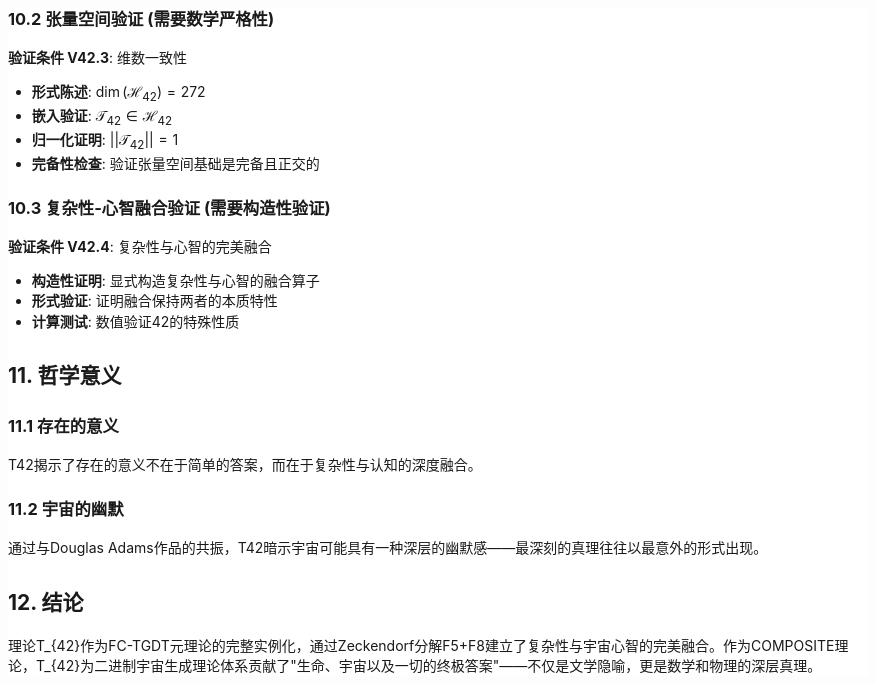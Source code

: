 ### 10.2 张量空间验证 (**需要数学严格性**)
**验证条件 V42.3**: 维数一致性
- **形式陈述**: $\dim(\mathcal{H}_{42}) = 272$ 
- **嵌入验证**: $\mathcal{T}_{42} \in \mathcal{H}_{42}$ 
- **归一化证明**: $||\mathcal{T}_{42}|| = 1$ 
- **完备性检查**: 验证张量空间基础是完备且正交的

### 10.3 复杂性-心智融合验证 (**需要构造性验证**)
**验证条件 V42.4**: 复杂性与心智的完美融合
- **构造性证明**: 显式构造复杂性与心智的融合算子
- **形式验证**: 证明融合保持两者的本质特性
- **计算测试**: 数值验证42的特殊性质

## 11. 哲学意义

### 11.1 存在的意义
T42揭示了存在的意义不在于简单的答案，而在于复杂性与认知的深度融合。

### 11.2 宇宙的幽默
通过与Douglas Adams作品的共振，T42暗示宇宙可能具有一种深层的幽默感——最深刻的真理往往以最意外的形式出现。

## 12. 结论

理论T_{42}作为FC-TGDT元理论的完整实例化，通过Zeckendorf分解F5+F8建立了复杂性与宇宙心智的完美融合。作为COMPOSITE理论，T_{42}为二进制宇宙生成理论体系贡献了"生命、宇宙以及一切的终极答案"——不仅是文学隐喻，更是数学和物理的深层真理。